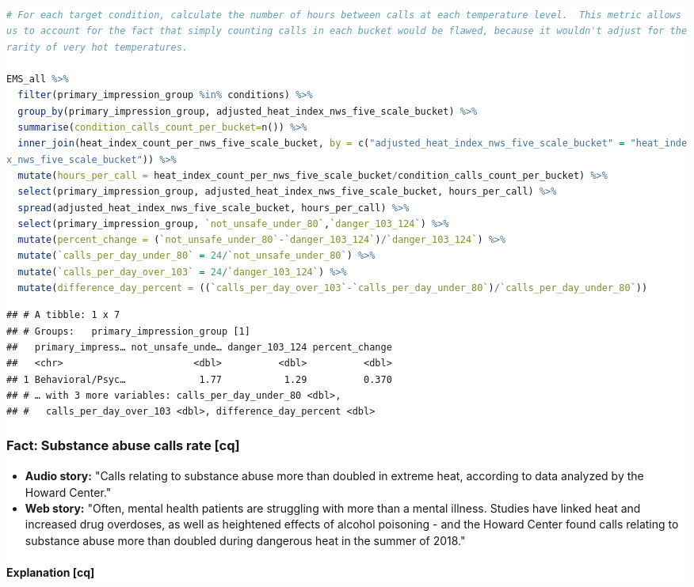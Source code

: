 ``` r
# For each target condition, calculate the number of hours between calls at each temperature level.  This metric allows us to account for the fact that simply counting calls in each bucket would be flawed, because it wouldn't adjust for the rarity of very hot temperatures. 

EMS_all %>%
  filter(primary_impression_group %in% conditions) %>%
  group_by(primary_impression_group, adjusted_heat_index_nws_five_scale_bucket) %>%
  summarise(condition_calls_count_per_bucket=n()) %>%
  inner_join(heat_index_count_per_nws_five_scale_bucket, by = c("adjusted_heat_index_nws_five_scale_bucket" = "heat_index_nws_five_scale_bucket")) %>%
  mutate(hours_per_call = heat_index_count_per_nws_five_scale_bucket/condition_calls_count_per_bucket) %>%
  select(primary_impression_group, adjusted_heat_index_nws_five_scale_bucket, hours_per_call) %>%
  spread(adjusted_heat_index_nws_five_scale_bucket, hours_per_call) %>%
  select(primary_impression_group, `not_unsafe_under_80`,`danger_103_124`) %>%
  mutate(percent_change = (`not_unsafe_under_80`-`danger_103_124`)/`danger_103_124`) %>%
  mutate(`calls_per_day_under_80` = 24/`not_unsafe_under_80`) %>%
  mutate(`calls_per_day_over_103` = 24/`danger_103_124`) %>%
  mutate(difference_day_percent = ((`calls_per_day_over_103`-`calls_per_day_under_80`)/`calls_per_day_under_80`))
```

    ## # A tibble: 1 x 7
    ## # Groups:   primary_impression_group [1]
    ##   primary_impress… not_unsafe_unde… danger_103_124 percent_change
    ##   <chr>                       <dbl>          <dbl>          <dbl>
    ## 1 Behavioral/Psyc…             1.77           1.29          0.370
    ## # … with 3 more variables: calls_per_day_under_80 <dbl>,
    ## #   calls_per_day_over_103 <dbl>, difference_day_percent <dbl>

### Fact: Substance abuse calls rate \[cq\]

-   **Audio story:** "Calls relating to substance abuse more than doubled in extreme heat, according to data analyzed by the Howard Center."
-   **Web story:** "Often, mental health patients are struggling with more than a mental illness. Studies have linked heat and increased drug overdoses, as well as heightened effects of alcohol poisoning - and the Howard Center found calls relating to substance abuse more than doubled during dangerous heat in the summer of 2018."

#### Explanation \[cq\]
